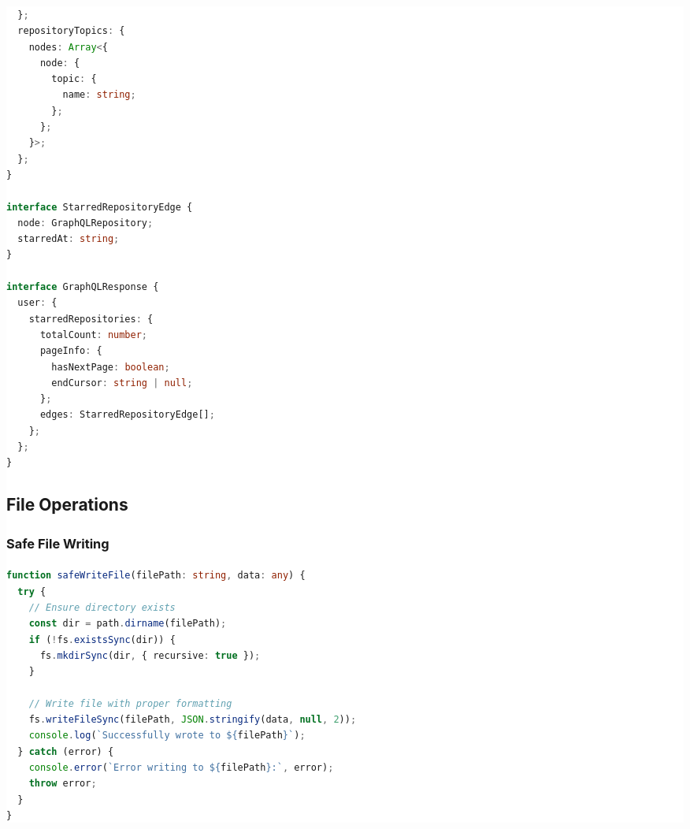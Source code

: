 ```typescript
  };
  repositoryTopics: {
    nodes: Array<{
      node: {
        topic: {
          name: string;
        };
      };
    }>;
  };
}

interface StarredRepositoryEdge {
  node: GraphQLRepository;
  starredAt: string;
}

interface GraphQLResponse {
  user: {
    starredRepositories: {
      totalCount: number;
      pageInfo: {
        hasNextPage: boolean;
        endCursor: string | null;
      };
      edges: StarredRepositoryEdge[];
    };
  };
}
```

## File Operations

### Safe File Writing

```typescript
function safeWriteFile(filePath: string, data: any) {
  try {
    // Ensure directory exists
    const dir = path.dirname(filePath);
    if (!fs.existsSync(dir)) {
      fs.mkdirSync(dir, { recursive: true });
    }
    
    // Write file with proper formatting
    fs.writeFileSync(filePath, JSON.stringify(data, null, 2));
    console.log(`Successfully wrote to ${filePath}`);
  } catch (error) {
    console.error(`Error writing to ${filePath}:`, error);
    throw error;
  }
}
```
